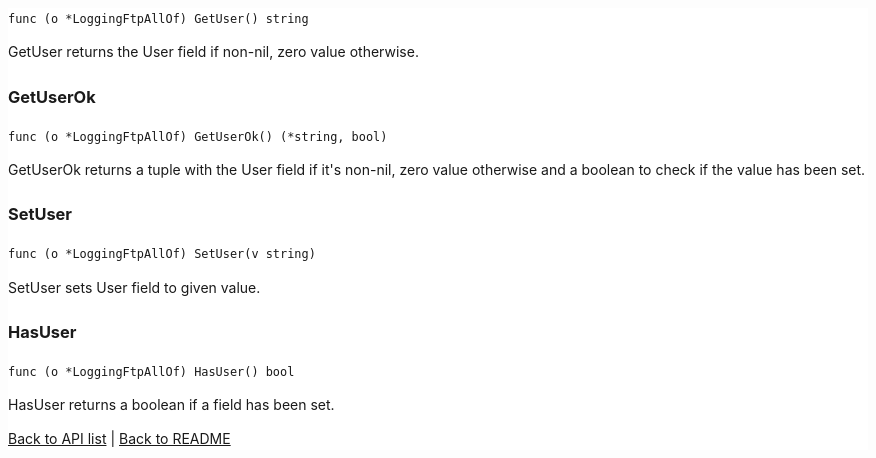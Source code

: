 `func (o *LoggingFtpAllOf) GetUser() string`

GetUser returns the User field if non-nil, zero value otherwise.

### GetUserOk

`func (o *LoggingFtpAllOf) GetUserOk() (*string, bool)`

GetUserOk returns a tuple with the User field if it's non-nil, zero value otherwise
and a boolean to check if the value has been set.

### SetUser

`func (o *LoggingFtpAllOf) SetUser(v string)`

SetUser sets User field to given value.

### HasUser

`func (o *LoggingFtpAllOf) HasUser() bool`

HasUser returns a boolean if a field has been set.


[Back to API list](../README.md#documentation-for-api-endpoints) | [Back to README](../README.md)
